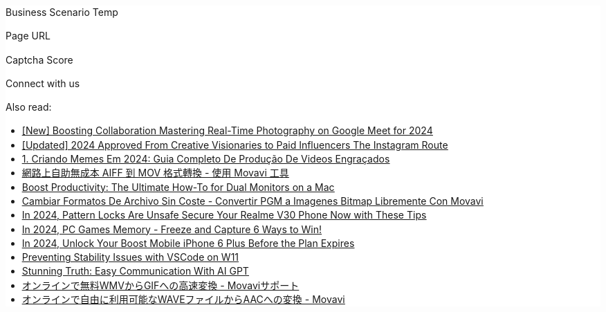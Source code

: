 Business Scenario Temp

Page URL

Captcha Score

Connect with us

<ins class="adsbygoogle"
     style="display:block"
     data-ad-format="autorelaxed"
     data-ad-client="ca-pub-7571918770474297"
     data-ad-slot="1223367746"></ins>

<ins class="adsbygoogle"
     style="display:block"
     data-ad-client="ca-pub-7571918770474297"
     data-ad-slot="8358498916"
     data-ad-format="auto"
     data-full-width-responsive="true"></ins>

<span class="atpl-alsoreadstyle">Also read:</span>
<div><ul>
<li><a href="https://video-screen-grab.techidaily.com/new-boosting-collaboration-mastering-real-time-photography-on-google-meet-for-2024/"><u>[New] Boosting Collaboration Mastering Real-Time Photography on Google Meet for 2024</u></a></li>
<li><a href="https://instagram-video-files.techidaily.com/updated-2024-approved-from-creative-visionaries-to-paid-influencers-the-instagram-route/"><u>[Updated] 2024 Approved From Creative Visionaries to Paid Influencers The Instagram Route</u></a></li>
<li><a href="https://tech-savvy.techidaily.com/1-criando-memes-em-2024-guia-completo-de-producao-de-videos-engracados/"><u>1. Criando Memes Em 2024: Guia Completo De Produção De Videos Engraçados</u></a></li>
<li><a href="https://solve-manuals.techidaily.com/aiff-mov-movavi/"><u>網路上自助無成本 AIFF 到 MOV 格式轉換 - 使用 Movavi 工具</u></a></li>
<li><a href="https://tech-recovery.techidaily.com/boost-productivity-the-ultimate-how-to-for-dual-monitors-on-a-mac/"><u>Boost Productivity: The Ultimate How-To for Dual Monitors on a Mac</u></a></li>
<li><a href="https://solve-manuals.techidaily.com/cambiar-formatos-de-archivo-sin-coste-convertir-pgm-a-imagenes-bitmap-libremente-con-movavi/"><u>Cambiar Formatos De Archivo Sin Coste - Convertir PGM a Imagenes Bitmap Libremente Con Movavi</u></a></li>
<li><a href="https://easy-unlock-android.techidaily.com/in-2024-pattern-locks-are-unsafe-secure-your-realme-v30-phone-now-with-these-tips-by-drfone-android/"><u>In 2024, Pattern Locks Are Unsafe Secure Your Realme V30 Phone Now with These Tips</u></a></li>
<li><a href="https://video-capture.techidaily.com/1715860301013-in-2024-pc-games-memory-freeze-and-capture-6-ways-to-win/"><u>In 2024, PC Games Memory - Freeze and Capture 6 Ways to Win!</u></a></li>
<li><a href="https://sim-unlock.techidaily.com/in-2024-unlock-your-boost-mobile-iphone-6-plus-before-the-plan-expires-by-drfone-ios/"><u>In 2024, Unlock Your Boost Mobile iPhone 6 Plus Before the Plan Expires</u></a></li>
<li><a href="https://windows11.techidaily.com/preventing-stability-issues-with-vscode-on-w11/"><u>Preventing Stability Issues with VSCode on W11</u></a></li>
<li><a href="https://tech-savvy.techidaily.com/stunning-truth-easy-communication-with-ai-gpt/"><u>Stunning Truth: Easy Communication With AI GPT</u></a></li>
<li><a href="https://solve-manuals.techidaily.com/1726222869124-wmvgif-movavi/"><u>オンラインで無料WMVからGIFへの高速変換 - Movaviサポート</u></a></li>
<li><a href="https://solve-manuals.techidaily.com/waveaac-movavi/"><u>オンラインで自由に利用可能なWAVEファイルからAACへの変換 - Movavi</u></a></li>
</ul></div>

